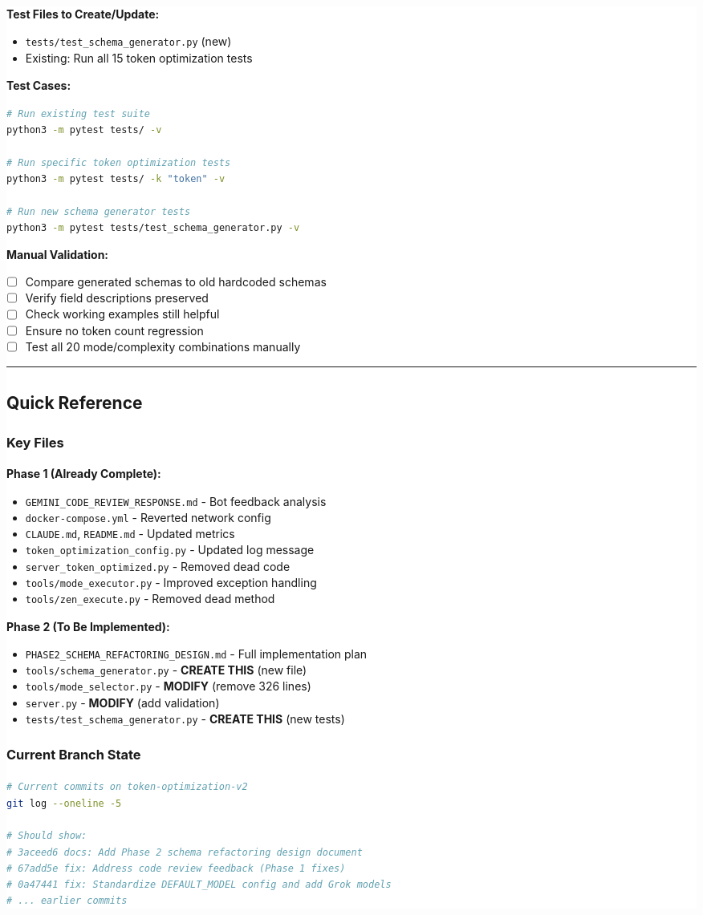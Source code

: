 **Test Files to Create/Update:**
- `tests/test_schema_generator.py` (new)
- Existing: Run all 15 token optimization tests

**Test Cases:**
```bash
# Run existing test suite
python3 -m pytest tests/ -v

# Run specific token optimization tests
python3 -m pytest tests/ -k "token" -v

# Run new schema generator tests
python3 -m pytest tests/test_schema_generator.py -v
```

**Manual Validation:**
- [ ] Compare generated schemas to old hardcoded schemas
- [ ] Verify field descriptions preserved
- [ ] Check working examples still helpful
- [ ] Ensure no token count regression
- [ ] Test all 20 mode/complexity combinations manually

---

## Quick Reference

### Key Files

**Phase 1 (Already Complete):**
- `GEMINI_CODE_REVIEW_RESPONSE.md` - Bot feedback analysis
- `docker-compose.yml` - Reverted network config
- `CLAUDE.md`, `README.md` - Updated metrics
- `token_optimization_config.py` - Updated log message
- `server_token_optimized.py` - Removed dead code
- `tools/mode_executor.py` - Improved exception handling
- `tools/zen_execute.py` - Removed dead method

**Phase 2 (To Be Implemented):**
- `PHASE2_SCHEMA_REFACTORING_DESIGN.md` - Full implementation plan
- `tools/schema_generator.py` - **CREATE THIS** (new file)
- `tools/mode_selector.py` - **MODIFY** (remove 326 lines)
- `server.py` - **MODIFY** (add validation)
- `tests/test_schema_generator.py` - **CREATE THIS** (new tests)

### Current Branch State

```bash
# Current commits on token-optimization-v2
git log --oneline -5

# Should show:
# 3aceed6 docs: Add Phase 2 schema refactoring design document
# 67add5e fix: Address code review feedback (Phase 1 fixes)
# 0a47441 fix: Standardize DEFAULT_MODEL config and add Grok models
# ... earlier commits
```
